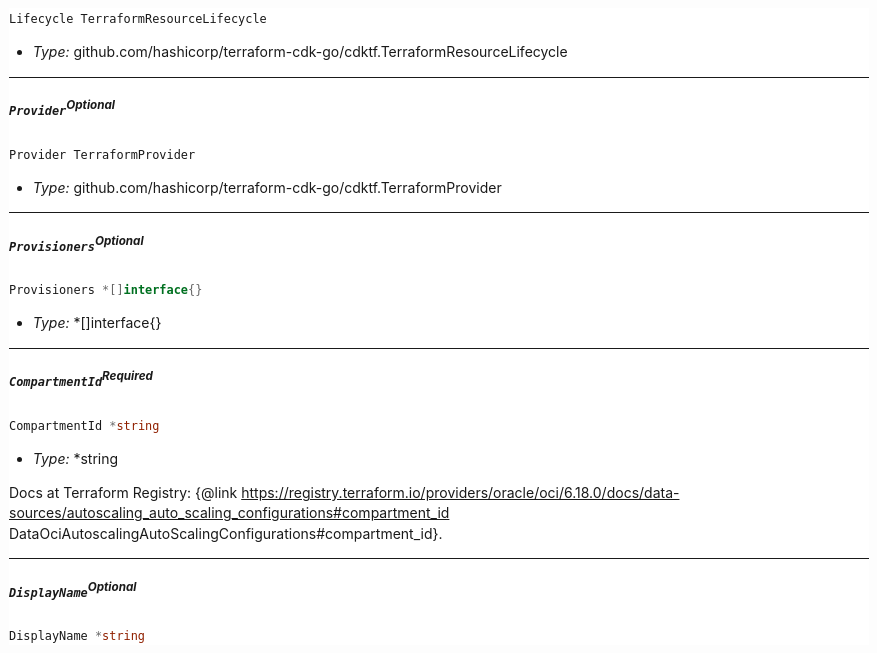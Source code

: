 ```go
Lifecycle TerraformResourceLifecycle
```

- *Type:* github.com/hashicorp/terraform-cdk-go/cdktf.TerraformResourceLifecycle

---

##### `Provider`<sup>Optional</sup> <a name="Provider" id="rhizo-co-terraform-provider-oci.dataOciAutoscalingAutoScalingConfigurations.DataOciAutoscalingAutoScalingConfigurationsConfig.property.provider"></a>

```go
Provider TerraformProvider
```

- *Type:* github.com/hashicorp/terraform-cdk-go/cdktf.TerraformProvider

---

##### `Provisioners`<sup>Optional</sup> <a name="Provisioners" id="rhizo-co-terraform-provider-oci.dataOciAutoscalingAutoScalingConfigurations.DataOciAutoscalingAutoScalingConfigurationsConfig.property.provisioners"></a>

```go
Provisioners *[]interface{}
```

- *Type:* *[]interface{}

---

##### `CompartmentId`<sup>Required</sup> <a name="CompartmentId" id="rhizo-co-terraform-provider-oci.dataOciAutoscalingAutoScalingConfigurations.DataOciAutoscalingAutoScalingConfigurationsConfig.property.compartmentId"></a>

```go
CompartmentId *string
```

- *Type:* *string

Docs at Terraform Registry: {@link https://registry.terraform.io/providers/oracle/oci/6.18.0/docs/data-sources/autoscaling_auto_scaling_configurations#compartment_id DataOciAutoscalingAutoScalingConfigurations#compartment_id}.

---

##### `DisplayName`<sup>Optional</sup> <a name="DisplayName" id="rhizo-co-terraform-provider-oci.dataOciAutoscalingAutoScalingConfigurations.DataOciAutoscalingAutoScalingConfigurationsConfig.property.displayName"></a>

```go
DisplayName *string
```
